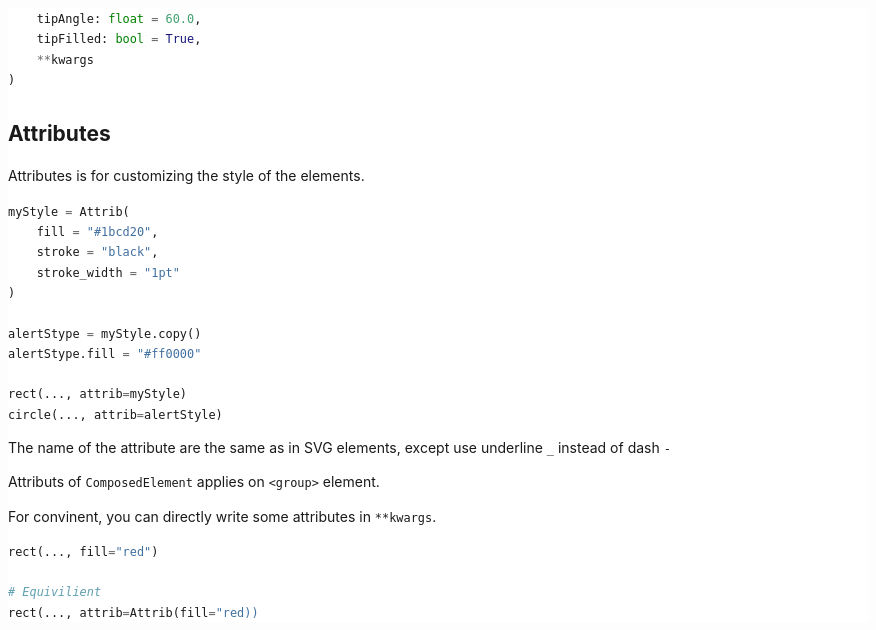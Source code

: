 ```python
    tipAngle: float = 60.0,
    tipFilled: bool = True,
    **kwargs
)
```

## Attributes

Attributes is for customizing the style of the elements.

```python
myStyle = Attrib(
    fill = "#1bcd20",
    stroke = "black",
    stroke_width = "1pt"
)

alertStype = myStyle.copy()
alertStype.fill = "#ff0000"

rect(..., attrib=myStyle)
circle(..., attrib=alertStyle)
```

The name of the attribute are the same as in SVG elements, except use underline `_` instead of dash `-`

Attributs of `ComposedElement` applies on `<group>` element.

For convinent, you can directly write some attributes in `**kwargs`.

```python
rect(..., fill="red")

# Equivilient
rect(..., attrib=Attrib(fill="red))
```

